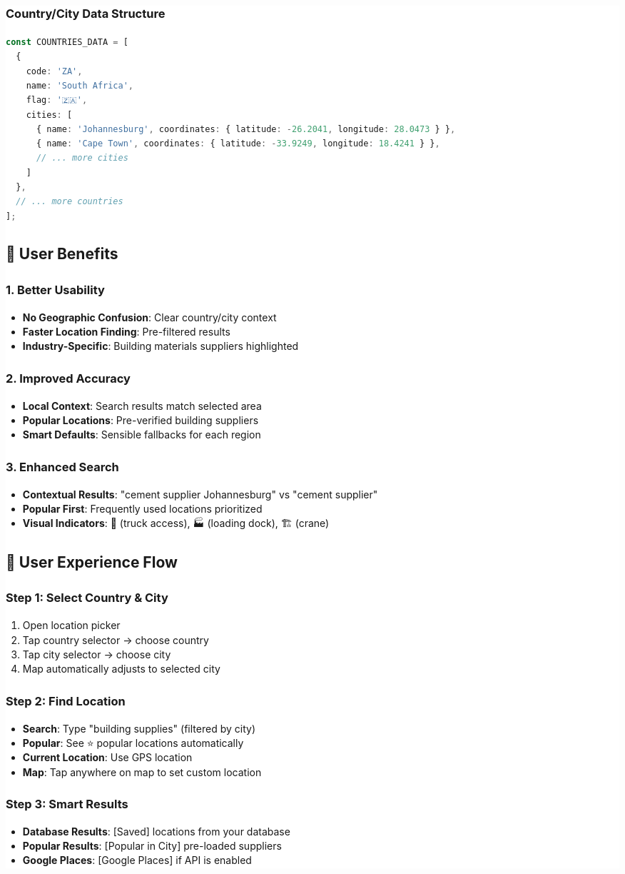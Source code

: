 ### Country/City Data Structure
```typescript
const COUNTRIES_DATA = [
  {
    code: 'ZA',
    name: 'South Africa',
    flag: '🇿🇦',
    cities: [
      { name: 'Johannesburg', coordinates: { latitude: -26.2041, longitude: 28.0473 } },
      { name: 'Cape Town', coordinates: { latitude: -33.9249, longitude: 18.4241 } },
      // ... more cities
    ]
  },
  // ... more countries
];
```

## 🚀 User Benefits

### 1. Better Usability
- **No Geographic Confusion**: Clear country/city context
- **Faster Location Finding**: Pre-filtered results
- **Industry-Specific**: Building materials suppliers highlighted

### 2. Improved Accuracy
- **Local Context**: Search results match selected area
- **Popular Locations**: Pre-verified building suppliers
- **Smart Defaults**: Sensible fallbacks for each region

### 3. Enhanced Search
- **Contextual Results**: "cement supplier Johannesburg" vs "cement supplier"
- **Popular First**: Frequently used locations prioritized
- **Visual Indicators**: 🚛 (truck access), 🏭 (loading dock), 🏗️ (crane)

## 📱 User Experience Flow

### Step 1: Select Country & City
1. Open location picker
2. Tap country selector → choose country
3. Tap city selector → choose city
4. Map automatically adjusts to selected city

### Step 2: Find Location
- **Search**: Type "building supplies" (filtered by city)
- **Popular**: See ⭐ popular locations automatically
- **Current Location**: Use GPS location
- **Map**: Tap anywhere on map to set custom location

### Step 3: Smart Results
- **Database Results**: [Saved] locations from your database
- **Popular Results**: [Popular in City] pre-loaded suppliers
- **Google Places**: [Google Places] if API is enabled
